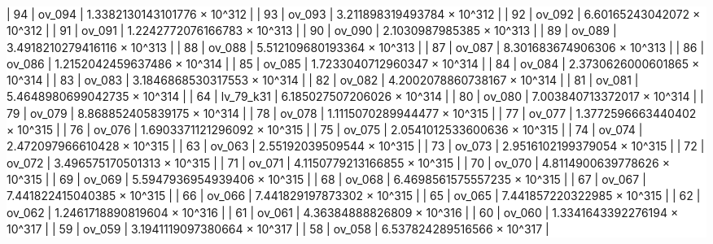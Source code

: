 | 94 | ov_094 | 1.3382130143101776 × 10^312 |
| 93 | ov_093 | 3.211898319493784 × 10^312 |
| 92 | ov_092 | 6.60165243042072 × 10^312 |
| 91 | ov_091 | 1.2242772076166783 × 10^313 |
| 90 | ov_090 | 2.1030987985385 × 10^313 |
| 89 | ov_089 | 3.4918210279416116 × 10^313 |
| 88 | ov_088 | 5.512109680193364 × 10^313 |
| 87 | ov_087 | 8.301683674906306 × 10^313 |
| 86 | ov_086 | 1.2152042459637486 × 10^314 |
| 85 | ov_085 | 1.7233040712960347 × 10^314 |
| 84 | ov_084 | 2.3730626000601865 × 10^314 |
| 83 | ov_083 | 3.1846868530317553 × 10^314 |
| 82 | ov_082 | 4.2002078860738167 × 10^314 |
| 81 | ov_081 | 5.4648980699042735 × 10^314 |
| 64 | lv_79_k31 | 6.185027507206026 × 10^314 |
| 80 | ov_080 | 7.003840713372017 × 10^314 |
| 79 | ov_079 | 8.868852405839175 × 10^314 |
| 78 | ov_078 | 1.1115070289944477 × 10^315 |
| 77 | ov_077 | 1.3772596663440402 × 10^315 |
| 76 | ov_076 | 1.6903371121296092 × 10^315 |
| 75 | ov_075 | 2.0541012533600636 × 10^315 |
| 74 | ov_074 | 2.472097966610428 × 10^315 |
| 63 | ov_063 | 2.55192039509544 × 10^315 |
| 73 | ov_073 | 2.9516102199379054 × 10^315 |
| 72 | ov_072 | 3.496575170501313 × 10^315 |
| 71 | ov_071 | 4.1150779213166855 × 10^315 |
| 70 | ov_070 | 4.8114900639778626 × 10^315 |
| 69 | ov_069 | 5.5947936954939406 × 10^315 |
| 68 | ov_068 | 6.4698561575557235 × 10^315 |
| 67 | ov_067 | 7.441822415040385 × 10^315 |
| 66 | ov_066 | 7.441829197873302 × 10^315 |
| 65 | ov_065 | 7.441857220322985 × 10^315 |
| 62 | ov_062 | 1.2461718890819604 × 10^316 |
| 61 | ov_061 | 4.36384888826809 × 10^316 |
| 60 | ov_060 | 1.3341643392276194 × 10^317 |
| 59 | ov_059 | 3.1941119097380664 × 10^317 |
| 58 | ov_058 | 6.537824289516566 × 10^317 |
